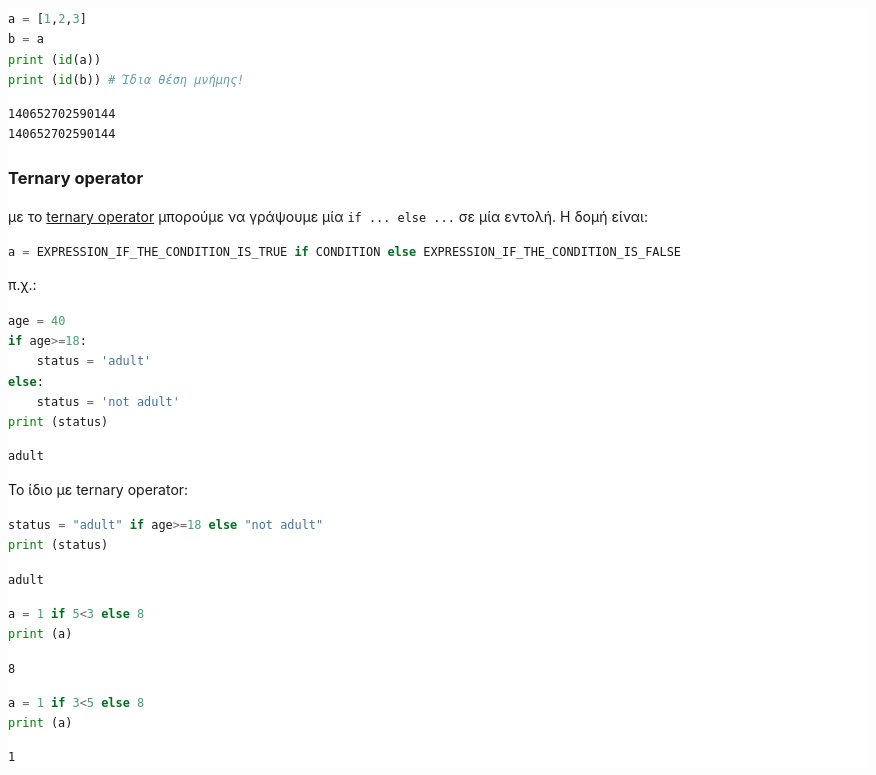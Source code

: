


```python
a = [1,2,3]
b = a
print (id(a))
print (id(b)) # Ίδια θέση μνήμης!
```

    140652702590144
    140652702590144


### Ternary operator
με το [ternary operator](https://en.wikipedia.org/wiki/%3F:) μπορούμε να γράψουμε μία ```if ... else ...``` σε μία εντολή. Η δομή είναι:
```python
a = EXPRESSION_IF_THE_CONDITION_IS_TRUE if CONDITION else EXPRESSION_IF_THE_CONDITION_IS_FALSE
```
π.χ.:


```python
age = 40
if age>=18:
    status = 'adult'
else:
    status = 'not adult'
print (status)
```

    adult


Το ίδιο με ternary operator:


```python
status = "adult" if age>=18 else "not adult"
print (status)
```

    adult



```python
a = 1 if 5<3 else 8
print (a)
```

    8



```python
a = 1 if 3<5 else 8
print (a)
```

    1
